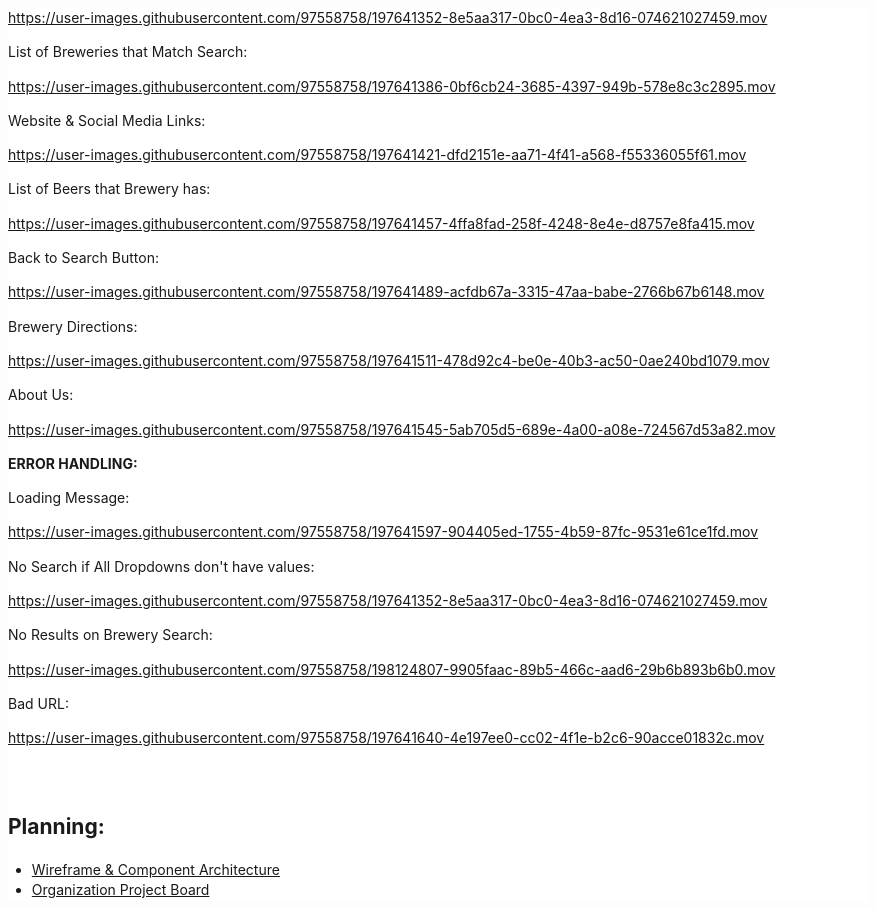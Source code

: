 https://user-images.githubusercontent.com/97558758/197641352-8e5aa317-0bc0-4ea3-8d16-074621027459.mov

List of Breweries that Match Search:

https://user-images.githubusercontent.com/97558758/197641386-0bf6cb24-3685-4397-949b-578e8c3c2895.mov

Website & Social Media Links:

https://user-images.githubusercontent.com/97558758/197641421-dfd2151e-aa71-4f41-a568-f55336055f61.mov

List of Beers that Brewery has:

https://user-images.githubusercontent.com/97558758/197641457-4ffa8fad-258f-4248-8e4e-d8757e8fa415.mov

Back to Search Button:

https://user-images.githubusercontent.com/97558758/197641489-acfdb67a-3315-47aa-babe-2766b67b6148.mov

Brewery Directions:

https://user-images.githubusercontent.com/97558758/197641511-478d92c4-be0e-40b3-ac50-0ae240bd1079.mov

About Us:

https://user-images.githubusercontent.com/97558758/197641545-5ab705d5-689e-4a00-a08e-724567d53a82.mov

**ERROR HANDLING:**

Loading Message:

https://user-images.githubusercontent.com/97558758/197641597-904405ed-1755-4b59-87fc-9531e61ce1fd.mov

No Search if All Dropdowns don't have values:

https://user-images.githubusercontent.com/97558758/197641352-8e5aa317-0bc0-4ea3-8d16-074621027459.mov

No Results on Brewery Search:

https://user-images.githubusercontent.com/97558758/198124807-9905faac-89b5-466c-aad6-29b6b893b6b0.mov

Bad URL:

https://user-images.githubusercontent.com/97558758/197641640-4e197ee0-cc02-4f1e-b2c6-90acce01832c.mov

<br>

## <b>Planning:</b>

- [Wireframe & Component Architecture](https://excalidraw.com/#json=qXbjxtAtpm6PYjBsN3pnN,Eq-tFQY0344kp1S-Yt4Pyw)<br>
- [Organization Project Board](https://github.com/orgs/malt-matcher/projects/1/views/1)
